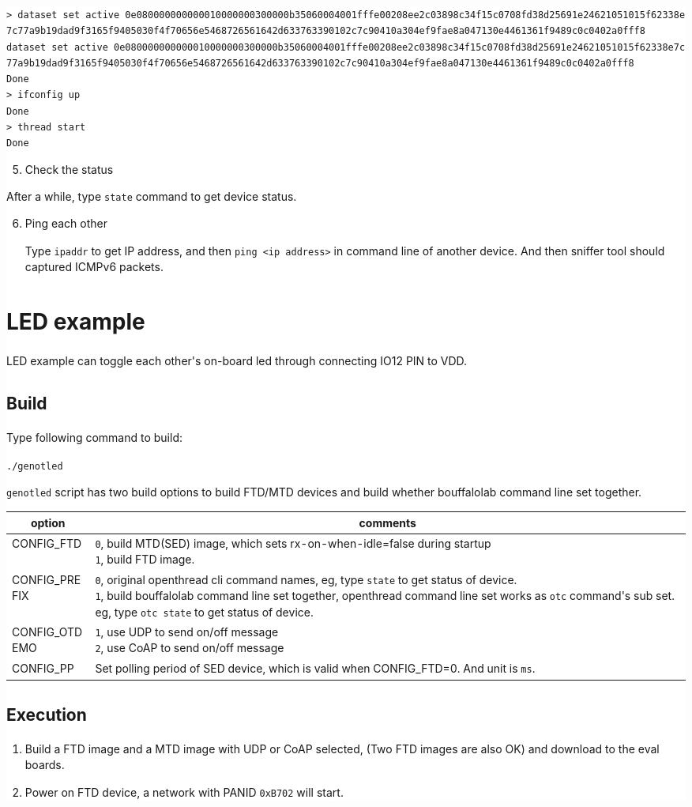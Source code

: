    ```shell
   > dataset set active 0e080000000000010000000300000b35060004001fffe00208ee2c03898c34f15c0708fd38d25691e24621051015f62338e7c77a9b19dad9f3165f9405030f4f70656e5468726561642d633763390102c7c90410a304ef9fae8a047130e4461361f9489c0c0402a0fff8
   dataset set active 0e080000000000010000000300000b35060004001fffe00208ee2c03898c34f15c0708fd38d25691e24621051015f62338e7c77a9b19dad9f3165f9405030f4f70656e5468726561642d633763390102c7c90410a304ef9fae8a047130e4461361f9489c0c0402a0fff8
   Done
   > ifconfig up
   Done
   > thread start
   Done
   ```

5.  Check the status

   After a while, type `state` command to get device status.

6. Ping each other

   Type `ipaddr`  to get IP address, and then `ping <ip address>` in command line of another device. And then sniffer tool should captured ICMPv6 packets.

# LED example

LED example can toggle each other's on-board led through connecting IO12 PIN to VDD.

## Build

Type following command to build:

```shell
./genotled
```

`genotled` script has two build options to build FTD/MTD devices and build whether bouffalolab command  line set together.  

| option        | comments                                                     |
| ------------- | ------------------------------------------------------------ |
| CONFIG_FTD    | `0`, build MTD(SED) image, which sets rx-on-when-idle=false during startup<br />`1`, build FTD image. |
| CONFIG_PREFIX | `0`, original openthread cli command names, eg, type `state` to get status of device. <br />`1`, build bouffalolab command line set together, openthread command line set works as `otc` command's sub set. eg, type `otc state` to get status of device. |
| CONFIG_OTDEMO | `1`, use UDP to send on/off message <br />`2`, use CoAP to send on/off message |
| CONFIG_PP     | Set polling period of SED device, which is valid when CONFIG_FTD=0. And unit is `ms`. |

## Execution

1. Build a FTD image and a MTD image with UDP or CoAP selected,  (Two FTD images are also OK) and download to the eval boards.

2. Power on FTD device, a network with PANID `0xB702` will start. 

